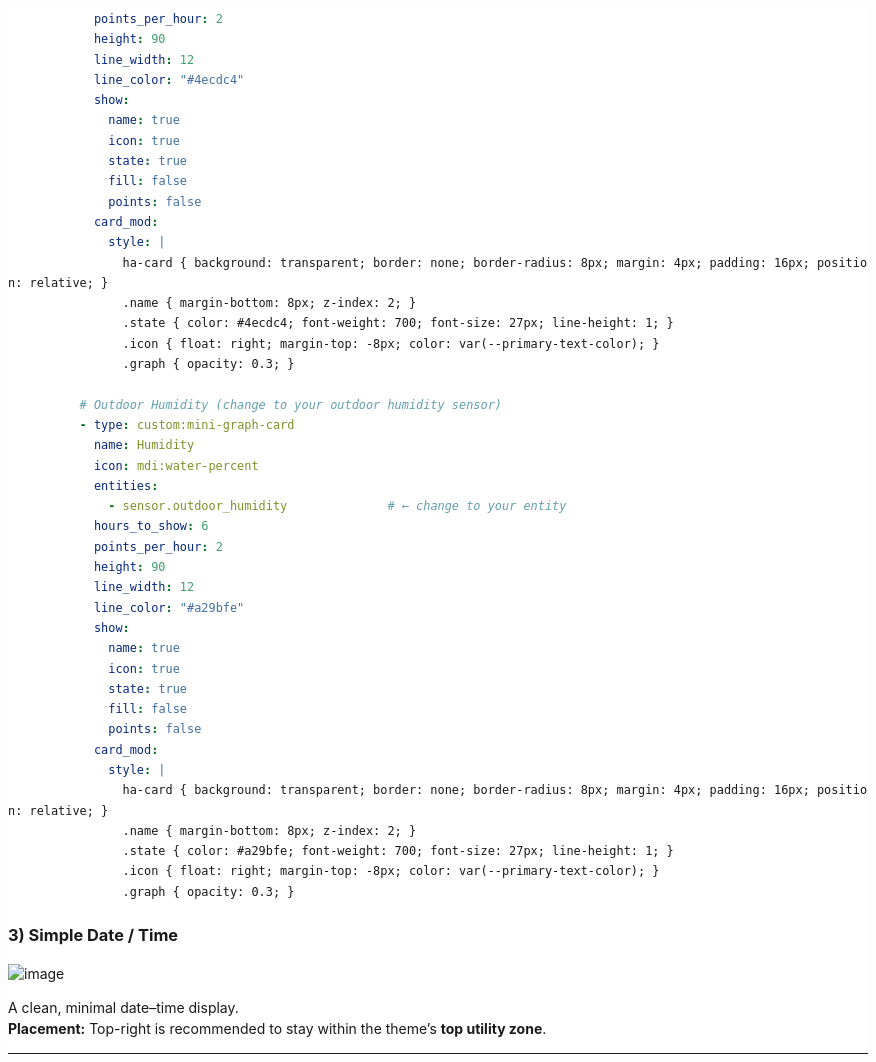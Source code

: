 ```yaml
            points_per_hour: 2
            height: 90
            line_width: 12
            line_color: "#4ecdc4"
            show:
              name: true
              icon: true
              state: true
              fill: false
              points: false
            card_mod:
              style: |
                ha-card { background: transparent; border: none; border-radius: 8px; margin: 4px; padding: 16px; position: relative; }
                .name { margin-bottom: 8px; z-index: 2; }
                .state { color: #4ecdc4; font-weight: 700; font-size: 27px; line-height: 1; }
                .icon { float: right; margin-top: -8px; color: var(--primary-text-color); }
                .graph { opacity: 0.3; }

          # Outdoor Humidity (change to your outdoor humidity sensor)
          - type: custom:mini-graph-card
            name: Humidity
            icon: mdi:water-percent
            entities:
              - sensor.outdoor_humidity              # ← change to your entity
            hours_to_show: 6
            points_per_hour: 2
            height: 90
            line_width: 12
            line_color: "#a29bfe"
            show:
              name: true
              icon: true
              state: true
              fill: false
              points: false
            card_mod:
              style: |
                ha-card { background: transparent; border: none; border-radius: 8px; margin: 4px; padding: 16px; position: relative; }
                .name { margin-bottom: 8px; z-index: 2; }
                .state { color: #a29bfe; font-weight: 700; font-size: 27px; line-height: 1; }
                .icon { float: right; margin-top: -8px; color: var(--primary-text-color); }
                .graph { opacity: 0.3; }
```

### 3) Simple Date / Time
<img width="1000" height="192" alt="image" src="https://github.com/user-attachments/assets/401a72d2-ef40-4f5b-8b51-b7b8555eae0c" />

A clean, minimal date–time display.  
**Placement:** Top-right is recommended to stay within the theme’s **top utility zone**.

---